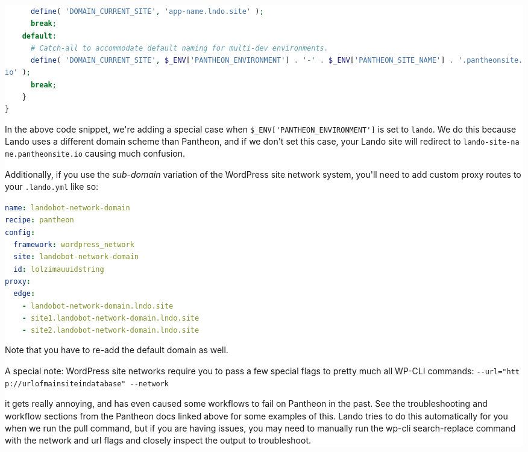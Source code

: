 ```php
      define( 'DOMAIN_CURRENT_SITE', 'app-name.lndo.site' );
      break;
    default:
      # Catch-all to accommodate default naming for multi-dev environments.
      define( 'DOMAIN_CURRENT_SITE', $_ENV['PANTHEON_ENVIRONMENT'] . '-' . $_ENV['PANTHEON_SITE_NAME'] . '.pantheonsite.io' );
      break;
    }
}
```

In the above code snippet, we're adding a special case when `$_ENV['PANTHEON_ENVIRONMENT']` is set to `lando`. We do this because Lando uses a different domain scheme than Pantheon, and if we don't set this case, your Lando site will redirect to `lando-site-name.pantheonsite.io` causing much confusion.

Additionally, if you use the _sub-domain_ variation of the WordPress site network system, you'll need to add custom proxy routes to your `.lando.yml` like so:

```yml
name: landobot-network-domain
recipe: pantheon
config:
  framework: wordpress_network
  site: landobot-network-domain
  id: lolzimauuidstring
proxy:
  edge:
    - landobot-network-domain.lndo.site
    - site1.landobot-network-domain.lndo.site
    - site2.landobot-network-domain.lndo.site
```

Note that you have to re-add the default domain as well.

A special note: WordPress site networks require you to pass a few special flags to pretty much all WP-CLI commands: `--url="http://urlofmainsiteindatabase" --network`

it gets really annoying, and has even caused some workflows to fail on Pantheon in the past. See the troubleshooting and workflow sections from the Pantheon docs linked above for some examples of this. Lando tries to do this automatically for you when we run the pull command, but if you are having issues, you may need to manually run the wp-cli search-replace command with the network and url flags and closely inspect the output to troubleshoot.

<RelatedGuides tag="Pantheon"/>
